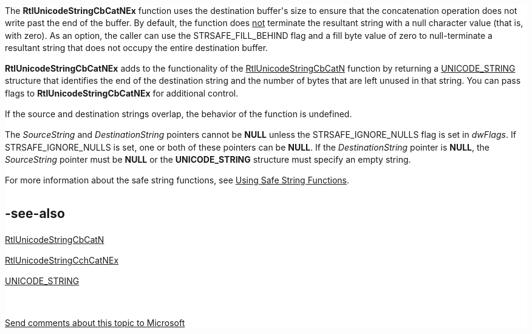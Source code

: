 

The <b>RtlUnicodeStringCbCatNEx</b> function uses the destination buffer's size to ensure that the concatenation operation does not write past the end of the buffer. By default, the function does <u>not</u> terminate the resultant string with a null character value (that is, with zero). As an option, the caller can use the STRSAFE_FILL_BEHIND flag and a fill byte value of zero to null-terminate a resultant string that does not occupy the entire destination buffer.

<b>RtlUnicodeStringCbCatNEx</b> adds to the functionality of the <a href="https://msdn.microsoft.com/library/windows/hardware/ff562905">RtlUnicodeStringCbCatN</a> function by returning a <a href="https://msdn.microsoft.com/library/windows/hardware/ff564879">UNICODE_STRING</a> structure that identifies the end of the destination string and the number of bytes that are left unused in that string. You can pass flags to <b>RtlUnicodeStringCbCatNEx</b> for additional control.

If the source and destination strings overlap, the behavior of the function is undefined.

The <i>SourceString</i> and <i>DestinationString</i> pointers cannot be <b>NULL</b> unless the STRSAFE_IGNORE_NULLS flag is set in <i>dwFlags</i>. If STRSAFE_IGNORE_NULLS is set, one or both of these pointers can be <b>NULL</b>. If the <i>DestinationString</i> pointer is <b>NULL</b>, the <i>SourceString</i> pointer must be <b>NULL</b> or the <b>UNICODE_STRING</b> structure must specify an empty string.

For more information about the safe string functions, see <a href="https://msdn.microsoft.com/library/windows/hardware/ff565508">Using Safe String Functions</a>. 




## -see-also




<a href="https://msdn.microsoft.com/library/windows/hardware/ff562905">RtlUnicodeStringCbCatN</a>



<a href="https://msdn.microsoft.com/library/windows/hardware/ff562923">RtlUnicodeStringCchCatNEx</a>



<a href="https://msdn.microsoft.com/library/windows/hardware/ff564879">UNICODE_STRING</a>
 

 

<a href="mailto:wsddocfb@microsoft.com?subject=Documentation%20feedback [kernel\kernel]:%20RtlUnicodeStringCbCatNEx function%20 RELEASE:%20(3/1/2018)&amp;body=%0A%0APRIVACY STATEMENT%0A%0AWe use your feedback to improve the documentation. We don't use your email address for any other purpose, and we'll remove your email address from our system after the issue that you're reporting is fixed. While we're working to fix this issue, we might send you an email message to ask for more info. Later, we might also send you an email message to let you know that we've addressed your feedback.%0A%0AFor more info about Microsoft's privacy policy, see http://privacy.microsoft.com/en-us/default.aspx." title="Send comments about this topic to Microsoft">Send comments about this topic to Microsoft</a>

